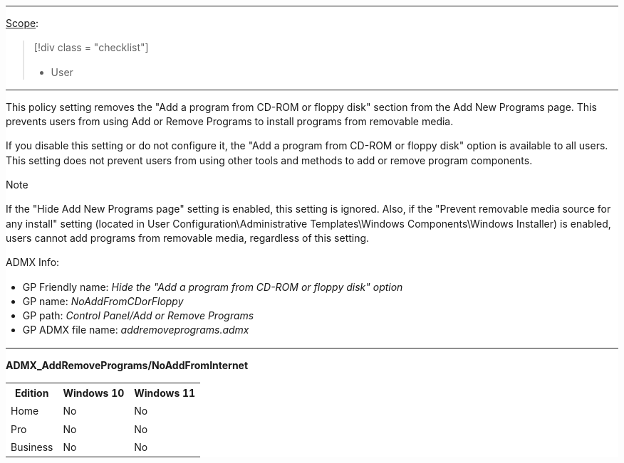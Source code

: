 
<hr/>


[Scope](./policy-configuration-service-provider.md#policy-scope):

> [!div class = "checklist"]
> * User

<hr/>




This policy setting removes the "Add a program from CD-ROM or floppy disk" section from the Add New Programs page. This prevents users from using Add or Remove Programs to install programs from removable media.

If you disable this setting or do not configure it, the "Add a program from CD-ROM or floppy disk" option is available to all users. This setting does not prevent users from using other tools and methods to add or remove program components.

> [!NOTE]
> If the "Hide Add New Programs page" setting is enabled, this setting is ignored. Also, if the "Prevent removable media source for any install" setting (located in User Configuration\Administrative Templates\Windows Components\Windows Installer) is enabled, users cannot add programs from removable media, regardless of this setting.




ADMX Info:  
- GP Friendly name: *Hide the "Add a program from CD-ROM or floppy disk" option*
- GP name: *NoAddFromCDorFloppy*
- GP path: *Control Panel/Add or Remove Programs*
- GP ADMX file name: *addremoveprograms.admx*













<hr/>


<a href="" id="admx-addremoveprograms-noaddfrominternet"></a>**ADMX_AddRemovePrograms/NoAddFromInternet**  


<table>
<tr>
    <th>Edition</th>
    <th>Windows 10</th>
    <th>Windows 11</th>
</tr>
<tr>
    <td>Home</td>
    <td>No</td>
    <td>No</td>
</tr>
<tr>
    <td>Pro</td>
    <td>No</td>
    <td>No</td>
</tr>
<tr>
    <td>Business</td>
    <td>No</td>
    <td>No</td>
</tr>
<tr>